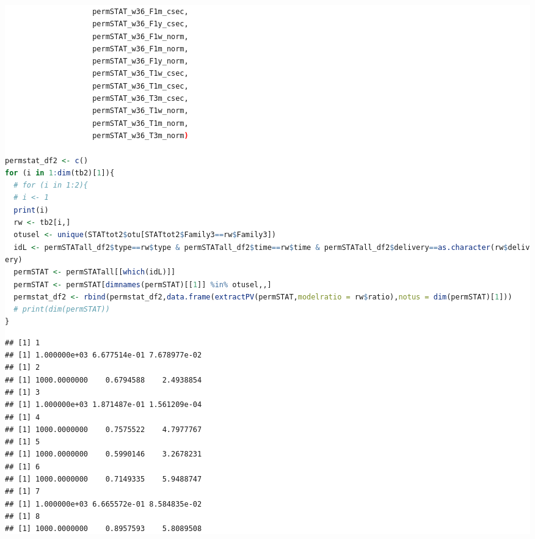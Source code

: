 ``` r
                    permSTAT_w36_F1m_csec, 
                    permSTAT_w36_F1y_csec, 
                    permSTAT_w36_F1w_norm, 
                    permSTAT_w36_F1m_norm, 
                    permSTAT_w36_F1y_norm, 
                    permSTAT_w36_T1w_csec, 
                    permSTAT_w36_T1m_csec, 
                    permSTAT_w36_T3m_csec, 
                    permSTAT_w36_T1w_norm, 
                    permSTAT_w36_T1m_norm, 
                    permSTAT_w36_T3m_norm)

permstat_df2 <- c()
for (i in 1:dim(tb2)[1]){
  # for (i in 1:2){
  # i <- 1
  print(i)
  rw <- tb2[i,]
  otusel <- unique(STATtot2$otu[STATtot2$Family3==rw$Family3])
  idL <- permSTATall_df2$type==rw$type & permSTATall_df2$time==rw$time & permSTATall_df2$delivery==as.character(rw$delivery) 
  permSTAT <- permSTATall[[which(idL)]]
  permSTAT <- permSTAT[dimnames(permSTAT)[[1]] %in% otusel,,]
  permstat_df2 <- rbind(permstat_df2,data.frame(extractPV(permSTAT,modelratio = rw$ratio),notus = dim(permSTAT)[1]))
  # print(dim(permSTAT))
}
```

    ## [1] 1
    ## [1] 1.000000e+03 6.677514e-01 7.678977e-02
    ## [1] 2
    ## [1] 1000.0000000    0.6794588    2.4938854
    ## [1] 3
    ## [1] 1.000000e+03 1.871487e-01 1.561209e-04
    ## [1] 4
    ## [1] 1000.0000000    0.7575522    4.7977767
    ## [1] 5
    ## [1] 1000.0000000    0.5990146    3.2678231
    ## [1] 6
    ## [1] 1000.0000000    0.7149335    5.9488747
    ## [1] 7
    ## [1] 1.000000e+03 6.665572e-01 8.584835e-02
    ## [1] 8
    ## [1] 1000.0000000    0.8957593    5.8089508